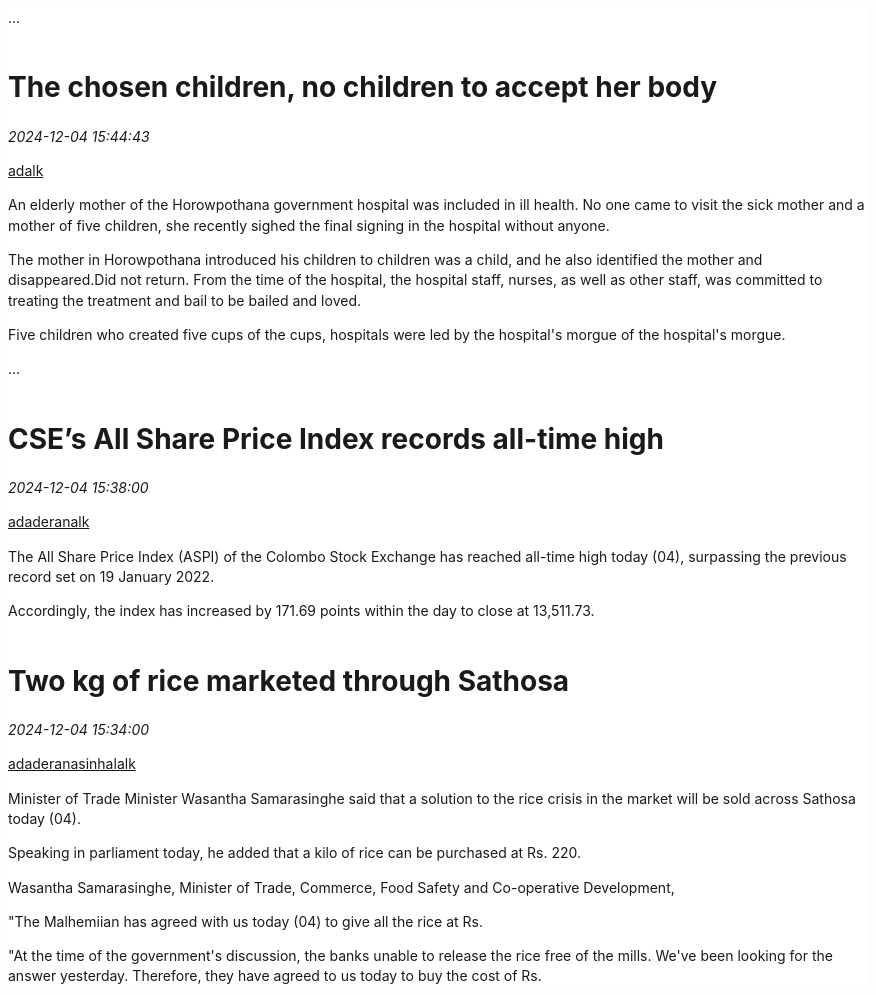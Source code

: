 ...



# The chosen children, no children to accept her body

*2024-12-04 15:44:43*

[adalk](https://www.ada.lk/breaking_news/දරුවන්-පස්දෙනෙක්-බිහිකළත්-ඇගේ-සිරුර-භාරගැනීමට-නොආ-දරුවන්/11-413449)

An elderly mother of the Horowpothana government hospital was included in ill health. No one came to visit the sick mother and a mother of five children, she recently sighed the final signing in the hospital without anyone.

The mother in Horowpothana introduced his children to children was a child, and he also identified the mother and disappeared.Did not return. From the time of the hospital, the hospital staff, nurses, as well as other staff, was committed to treating the treatment and bail to be bailed and loved.

Five children who created five cups of the cups, hospitals were led by the hospital's morgue of the hospital's morgue.

...



# CSE’s All Share Price Index records all-time high

*2024-12-04 15:38:00*

[adaderanalk](https://www.adaderana.lk/news/103989/cses-all-share-price-index-records-all-time-high-)

The All Share Price Index (ASPI) of the Colombo Stock Exchange has reached all-time high today (04), surpassing the previous record set on 19 January 2022.

Accordingly, the index has increased by 171.69 points within the day to close at 13,511.73.



# Two kg of rice marketed through Sathosa

*2024-12-04 15:34:00*

[adaderanasinhalalk](http://sinhala.adaderana.lk/news/204029)

Minister of Trade Minister Wasantha Samarasinghe said that a solution to the rice crisis in the market will be sold across Sathosa today (04).

Speaking in parliament today, he added that a kilo of rice can be purchased at Rs. 220.

Wasantha Samarasinghe, Minister of Trade, Commerce, Food Safety and Co-operative Development,

"The Malhemiian has agreed with us today (04) to give all the rice at Rs.

"At the time of the government's discussion, the banks unable to release the rice free of the mills. We've been looking for the answer yesterday. Therefore, they have agreed to us today to buy the cost of Rs.
